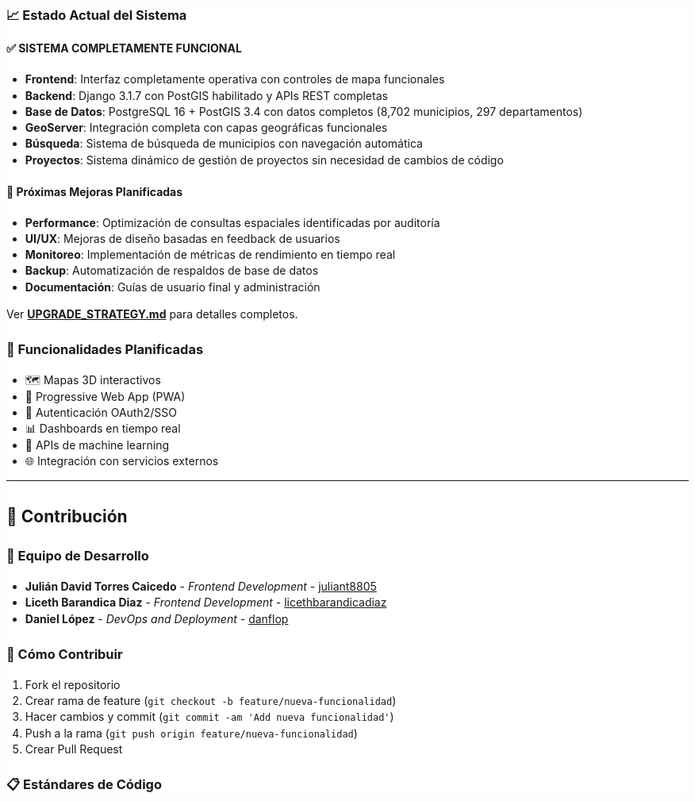 ### 📈 Estado Actual del Sistema

#### ✅ **SISTEMA COMPLETAMENTE FUNCIONAL**
- **Frontend**: Interfaz completamente operativa con controles de mapa funcionales
- **Backend**: Django 3.1.7 con PostGIS habilitado y APIs REST completas
- **Base de Datos**: PostgreSQL 16 + PostGIS 3.4 con datos completos (8,702 municipios, 297 departamentos)
- **GeoServer**: Integración completa con capas geográficas funcionales
- **Búsqueda**: Sistema de búsqueda de municipios con navegación automática
- **Proyectos**: Sistema dinámico de gestión de proyectos sin necesidad de cambios de código

#### 🔄 **Próximas Mejoras Planificadas**
- **Performance**: Optimización de consultas espaciales identificadas por auditoría
- **UI/UX**: Mejoras de diseño basadas en feedback de usuarios
- **Monitoreo**: Implementación de métricas de rendimiento en tiempo real
- **Backup**: Automatización de respaldos de base de datos
- **Documentación**: Guías de usuario final y administración

Ver **[UPGRADE_STRATEGY.md](UPGRADE_STRATEGY.md)** para detalles completos.

### 🎯 Funcionalidades Planificadas

- 🗺️ Mapas 3D interactivos
- 📱 Progressive Web App (PWA)
- 🔐 Autenticación OAuth2/SSO
- 📊 Dashboards en tiempo real
- 🤖 APIs de machine learning
- 🌐 Integración con servicios externos

---

## 🤝 Contribución

### 👥 Equipo de Desarrollo

- **Julián David Torres Caicedo** - *Frontend Development* - [juliant8805](https://github.com/juliant8805)
- **Liceth Barandica Diaz** - *Frontend Development* - [licethbarandicadiaz](https://github.com/licethbarandicadiaz)
- **Daniel López** - *DevOps and Deployment* - [danflop](https://github.com/danflop)

### 📝 Cómo Contribuir

1. Fork el repositorio
2. Crear rama de feature (`git checkout -b feature/nueva-funcionalidad`)
3. Hacer cambios y commit (`git commit -am 'Add nueva funcionalidad'`)
4. Push a la rama (`git push origin feature/nueva-funcionalidad`)
5. Crear Pull Request

### 📋 Estándares de Código
